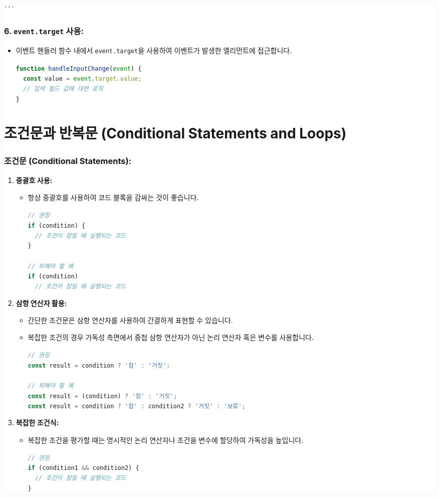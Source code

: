 	```


### 6. **`event.target`** **사용:**

- 이벤트 핸들러 함수 내에서 `event.target`을 사용하여 이벤트가 발생한 엘리먼트에 접근합니다.

	```javascript
	function handleInputChange(event) {
	  const value = event.target.value;
	  // 입력 필드 값에 대한 로직
	}
	
	```


# **조건문과 반복문 (Conditional Statements and Loops)**


### 조건문 (Conditional Statements):

1. **중괄호 사용:**
	- 항상 중괄호를 사용하여 코드 블록을 감싸는 것이 좋습니다.

		```javascript
		// 권장
		if (condition) {
		  // 조건이 참일 때 실행되는 코드
		}
		
		// 피해야 할 예
		if (condition)
		  // 조건이 참일 때 실행되는 코드
		```

2. **삼항 연산자 활용:**
	- 간단한 조건문은 삼항 연산자를 사용하여 간결하게 표현할 수 있습니다.
	- 복잡한 조건의 경우 가독성 측면에서 중첩 삼항 연산자가 아닌 논리 연산자 혹은 변수를 사용합니다.

		```javascript
		// 권장
		const result = condition ? '참' : '거짓';
		
		// 피해야 할 예
		const result = (condition) ? '참' : '거짓';
		const result = condition ? '참' : condition2 ? '거짓' : '보류';
		```

3. **복잡한 조건식:**
	- 복잡한 조건을 평가할 때는 명시적인 논리 연산자나 조건을 변수에 할당하여 가독성을 높입니다.

		```javascript
		// 권장
		if (condition1 && condition2) {
		  // 조건이 참일 때 실행되는 코드
		}
		